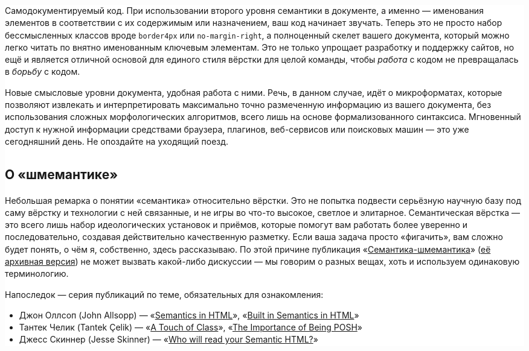 Самодокументируемый код. При использовании второго уровня семантики в документе, а именно — именования элементов в соответствии с их содержимым или назначением, ваш код начинает звучать. Теперь это не просто набор бессмысленных классов вроде `border4px` или `no-margin-right`, а полноценный скелет вашего документа, который можно легко читать по внятно именованным ключевым элементам. Это не только упрощает разработку и поддержку сайтов, но ещё и является отличной основой для единого стиля вёрстки для целой команды, чтобы _работа_ с кодом не превращалась в _борьбу_ с кодом.

Новые смысловые уровни документа, удобная работа с ними. Речь, в данном случае, идёт о микроформатах, которые позволяют извлекать и интерпретировать максимально точно размеченную информацию из вашего документа, без использования сложных морфологических алгоритмов, всего лишь на основе формализованного синтаксиса. Мгновенный доступ к нужной информации средствами браузера, плагинов, веб-сервисов или поисковых машин — это уже сегодняшний день. Не опоздайте на уходящий поезд.

## О «шмемантике»

Небольшая ремарка о понятии «семантика» относительно вёрстки. Это не попытка подвести серьёзную научную базу под саму вёрстку и технологии с ней связанные, и не игры во что-то высокое, светлое и элитарное. Семантическая вёрстка — это всего лишь набор идеологических установок и приёмов, которые помогут вам работать более уверенно и последовательно, создавая действительно качественную разметку. Если ваша задача просто «фигачить», вам сложно будет понять, о чём я, собственно, здесь рассказываю. По этой причине публикация «[Семантика-шмемантика](http://ay4.getalime.ru/blog/2008/04/24/semantics-shmemantics/)» ([её архивная версия](http://web.archive.org/web/20080730163823/http://ay4.getalime.ru/blog/2008/04/24/semantics-shmemantics/)) не может вызвать какой-либо дискуссии — мы говорим о разных вещах, хоть и используем одинаковую терминологию.

Напоследок — серия публикаций по теме, обязательных для ознакомления:

- Джон Оллсоп (John Allsopp) — «[Semantics in HTML](http://microformatique.com/?p=83)», «[Built in Semantics in HTML](http://microformatique.com/?p=82)»
- Тантек Челик (Tantek Çelik) — «[A Touch of Class](http://tantek.com/log/2002/12.html#L20021216)», «[The Importance of Being POSH](http://tantek.com/log/2007/04.html#d20t0823)»
- Джесс Скиннер (Jesse Skinner) — «[Who will read your Semantic HTML?](http://www.thefutureoftheweb.com/blog/who-will-read-your-semantic-html)»
